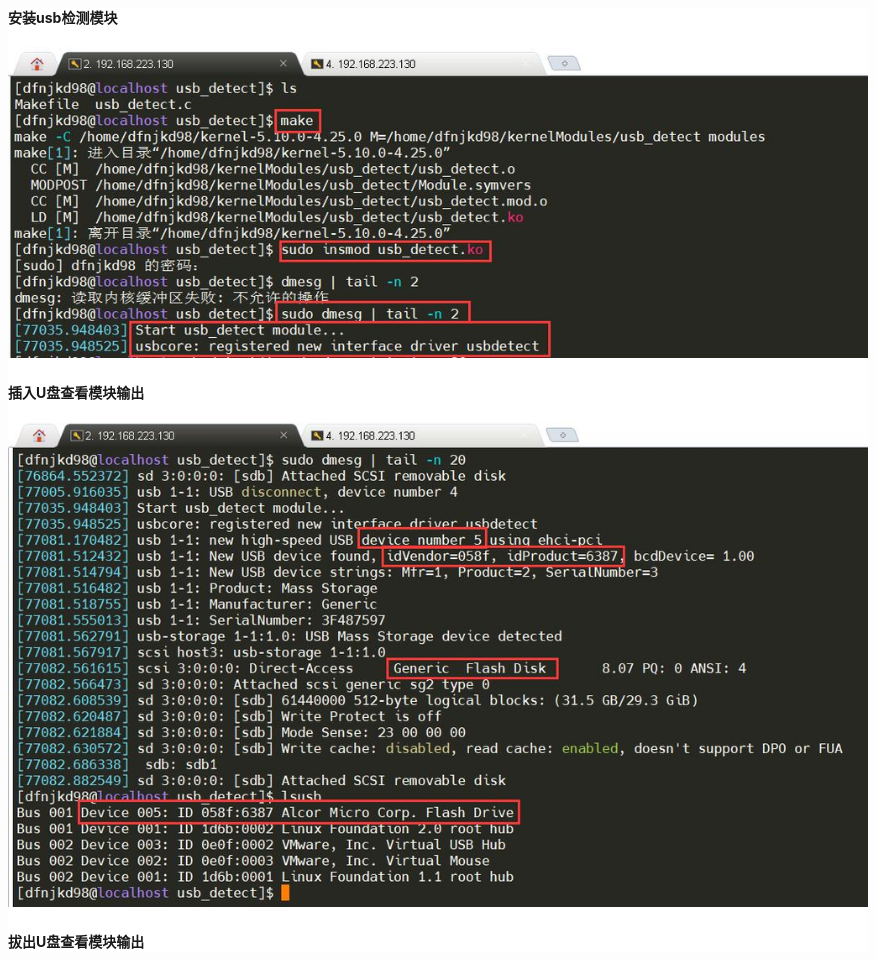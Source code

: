 #### 安装usb检测模块

![](OpenEuler.assets/6-第六章/3-%E5%AE%89%E8%A3%85usb%E6%A3%80%E6%B5%8B%E6%A8%A1%E5%9D%97.jpg)

#### 插入U盘查看模块输出

![](OpenEuler.assets/6-第六章/4-%E6%8F%92%E5%85%A5u%E7%9B%98%E6%9F%A5%E7%9C%8B%E6%A8%A1%E5%9D%97%E8%BE%93%E5%87%BA.jpg)

#### 拔出U盘查看模块输出
